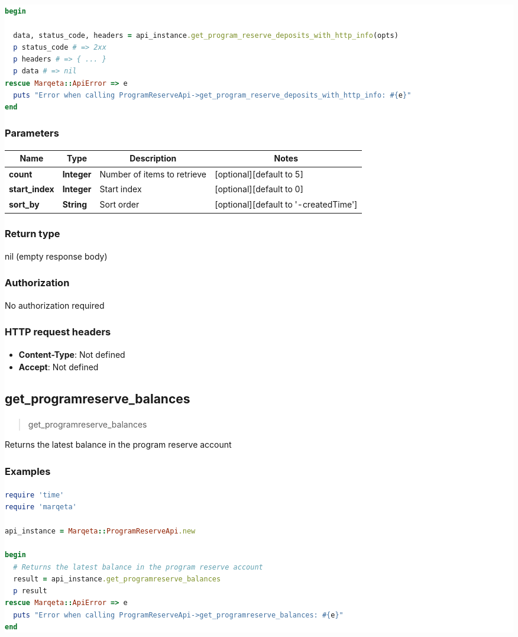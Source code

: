 ```ruby
begin
  
  data, status_code, headers = api_instance.get_program_reserve_deposits_with_http_info(opts)
  p status_code # => 2xx
  p headers # => { ... }
  p data # => nil
rescue Marqeta::ApiError => e
  puts "Error when calling ProgramReserveApi->get_program_reserve_deposits_with_http_info: #{e}"
end
```

### Parameters

| Name | Type | Description | Notes |
| ---- | ---- | ----------- | ----- |
| **count** | **Integer** | Number of items to retrieve | [optional][default to 5] |
| **start_index** | **Integer** | Start index | [optional][default to 0] |
| **sort_by** | **String** | Sort order | [optional][default to &#39;-createdTime&#39;] |

### Return type

nil (empty response body)

### Authorization

No authorization required

### HTTP request headers

- **Content-Type**: Not defined
- **Accept**: Not defined


## get_programreserve_balances

> <ProgramReserveAccountBalance> get_programreserve_balances

Returns the latest balance in the program reserve account

### Examples

```ruby
require 'time'
require 'marqeta'

api_instance = Marqeta::ProgramReserveApi.new

begin
  # Returns the latest balance in the program reserve account
  result = api_instance.get_programreserve_balances
  p result
rescue Marqeta::ApiError => e
  puts "Error when calling ProgramReserveApi->get_programreserve_balances: #{e}"
end
```
